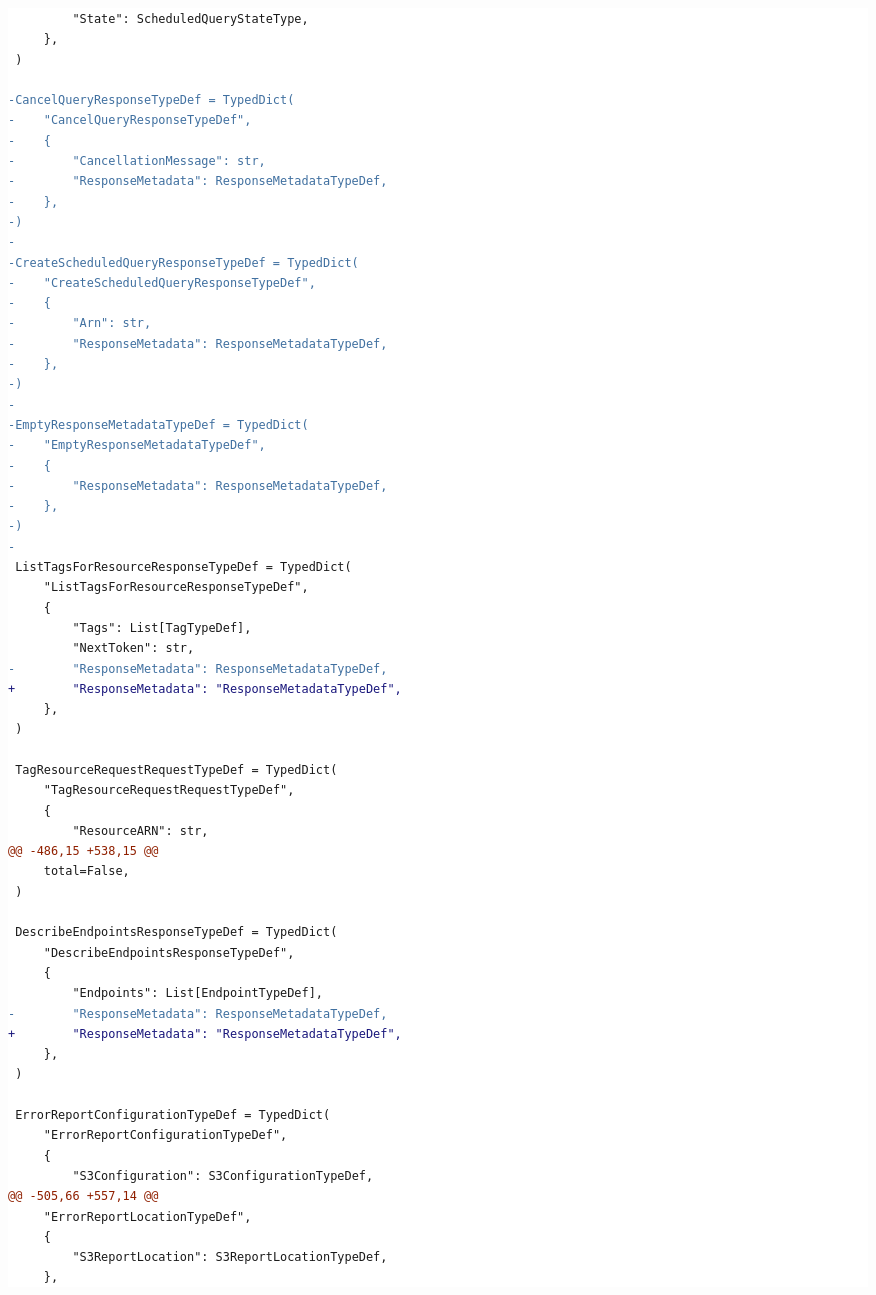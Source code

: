 ```diff
         "State": ScheduledQueryStateType,
     },
 )
 
-CancelQueryResponseTypeDef = TypedDict(
-    "CancelQueryResponseTypeDef",
-    {
-        "CancellationMessage": str,
-        "ResponseMetadata": ResponseMetadataTypeDef,
-    },
-)
-
-CreateScheduledQueryResponseTypeDef = TypedDict(
-    "CreateScheduledQueryResponseTypeDef",
-    {
-        "Arn": str,
-        "ResponseMetadata": ResponseMetadataTypeDef,
-    },
-)
-
-EmptyResponseMetadataTypeDef = TypedDict(
-    "EmptyResponseMetadataTypeDef",
-    {
-        "ResponseMetadata": ResponseMetadataTypeDef,
-    },
-)
-
 ListTagsForResourceResponseTypeDef = TypedDict(
     "ListTagsForResourceResponseTypeDef",
     {
         "Tags": List[TagTypeDef],
         "NextToken": str,
-        "ResponseMetadata": ResponseMetadataTypeDef,
+        "ResponseMetadata": "ResponseMetadataTypeDef",
     },
 )
 
 TagResourceRequestRequestTypeDef = TypedDict(
     "TagResourceRequestRequestTypeDef",
     {
         "ResourceARN": str,
@@ -486,15 +538,15 @@
     total=False,
 )
 
 DescribeEndpointsResponseTypeDef = TypedDict(
     "DescribeEndpointsResponseTypeDef",
     {
         "Endpoints": List[EndpointTypeDef],
-        "ResponseMetadata": ResponseMetadataTypeDef,
+        "ResponseMetadata": "ResponseMetadataTypeDef",
     },
 )
 
 ErrorReportConfigurationTypeDef = TypedDict(
     "ErrorReportConfigurationTypeDef",
     {
         "S3Configuration": S3ConfigurationTypeDef,
@@ -505,66 +557,14 @@
     "ErrorReportLocationTypeDef",
     {
         "S3ReportLocation": S3ReportLocationTypeDef,
     },
```
